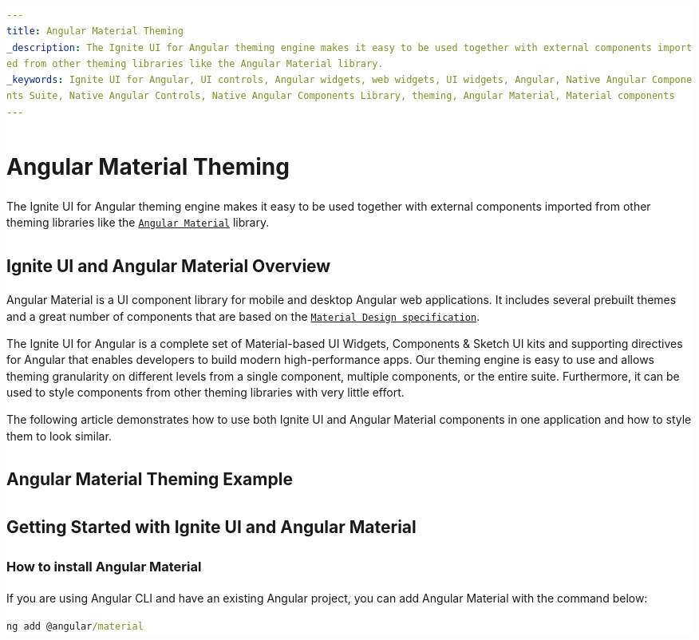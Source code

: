 ```yaml
---
title: Angular Material Theming
_description: The Ignite UI for Angular theming engine makes it easy to be used together with external components imported from other theming libraries like the Angular Material library.
_keywords: Ignite UI for Angular, UI controls, Angular widgets, web widgets, UI widgets, Angular, Native Angular Components Suite, Native Angular Controls, Native Angular Components Library, theming, Angular Material, Material components
---
```


# Angular Material Theming
<p class="highlight">

The Ignite UI for Angular theming engine makes it easy to be used together with external components imported from other theming libraries like the [`Angular Material`](https://material.angular.io/) library.</p>
<div class="divider--half"></div>

## Ignite UI and Angular Material Overview

Angular Material is a UI component library for mobile and desktop Angular web applications. It includes several prebuilt themes and a great number of components that are based on the [`Material Design specification`](https://material.io/components). 

The Ignite UI for Angular is a complete set of Material-based UI Widgets, Components & Sketch UI kits and supporting directives for Angular that enables developers to build modern high-performance apps. Our theming engine is easy to use and allows theming granularity on different levels from a single component, multiple components, or the entire suite. Furthermore, it can be used to style components from other theming libraries with very little effort.

The following article demonstrates how to use both Ignite UI and Angular Material components in one application and how to style them to look similar.

## Angular Material Theming Example

<code-view style="height: 1100px" 
           data-demos-base-url="{environment:demosBaseUrl}" 
           iframe-src="{environment:demosBaseUrl}/theming/angular-sample" >
</code-view>

<div class="divider--half"></div>

## Getting Started with Ignite UI and Angular Material

### How to install Angular Material

If you are using Angular CLI and have an existing Angular project, you can add Angular Material with the command below: 

```cmd 
ng add @angular/material
```
